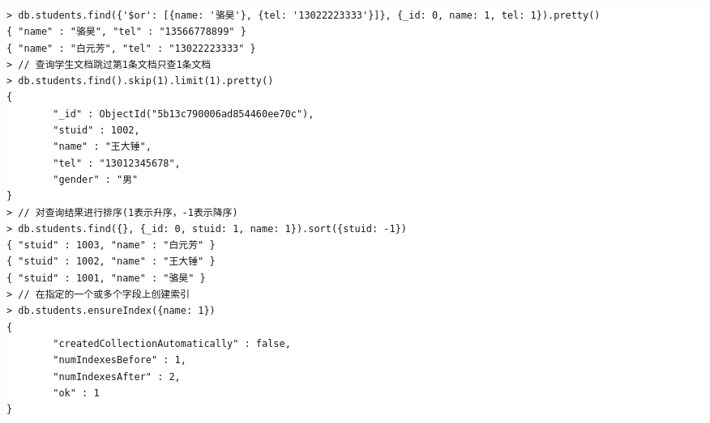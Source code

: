 ```
> db.students.find({'$or': [{name: '骆昊'}, {tel: '13022223333'}]}, {_id: 0, name: 1, tel: 1}).pretty()
{ "name" : "骆昊", "tel" : "13566778899" }
{ "name" : "白元芳", "tel" : "13022223333" }
> // 查询学生文档跳过第1条文档只查1条文档
> db.students.find().skip(1).limit(1).pretty()
{
        "_id" : ObjectId("5b13c790006ad854460ee70c"),
        "stuid" : 1002,
        "name" : "王大锤",
        "tel" : "13012345678",
        "gender" : "男"
}
> // 对查询结果进行排序(1表示升序，-1表示降序)
> db.students.find({}, {_id: 0, stuid: 1, name: 1}).sort({stuid: -1})
{ "stuid" : 1003, "name" : "白元芳" }
{ "stuid" : 1002, "name" : "王大锤" }
{ "stuid" : 1001, "name" : "骆昊" }
> // 在指定的一个或多个字段上创建索引
> db.students.ensureIndex({name: 1})
{
        "createdCollectionAutomatically" : false,
        "numIndexesBefore" : 1,
        "numIndexesAfter" : 2,
        "ok" : 1
}
```